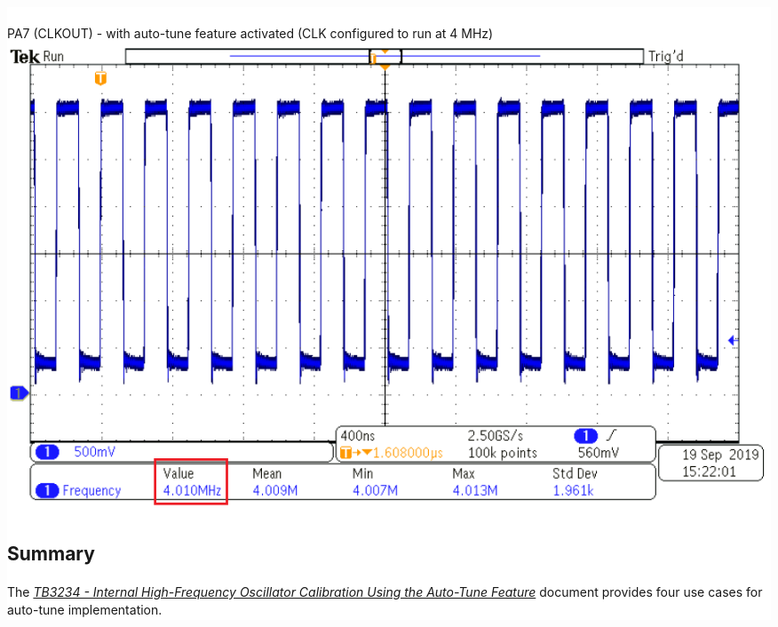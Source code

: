 <br>PA7 (CLKOUT) - with auto-tune feature activated (CLK configured to run at 4 MHz)
<br><img src="images/AVR-DA_Autotune_use_case_4_CLKOUT_auto-tune_enabled.png">

## Summary
The [*TB3234 - Internal High-Frequency Oscillator Calibration Using the Auto-Tune Feature*](https://www.microchip.com/wwwappnotes/appnotes.aspx?appnote=en1001520) document provides four use cases for auto-tune implementation.
